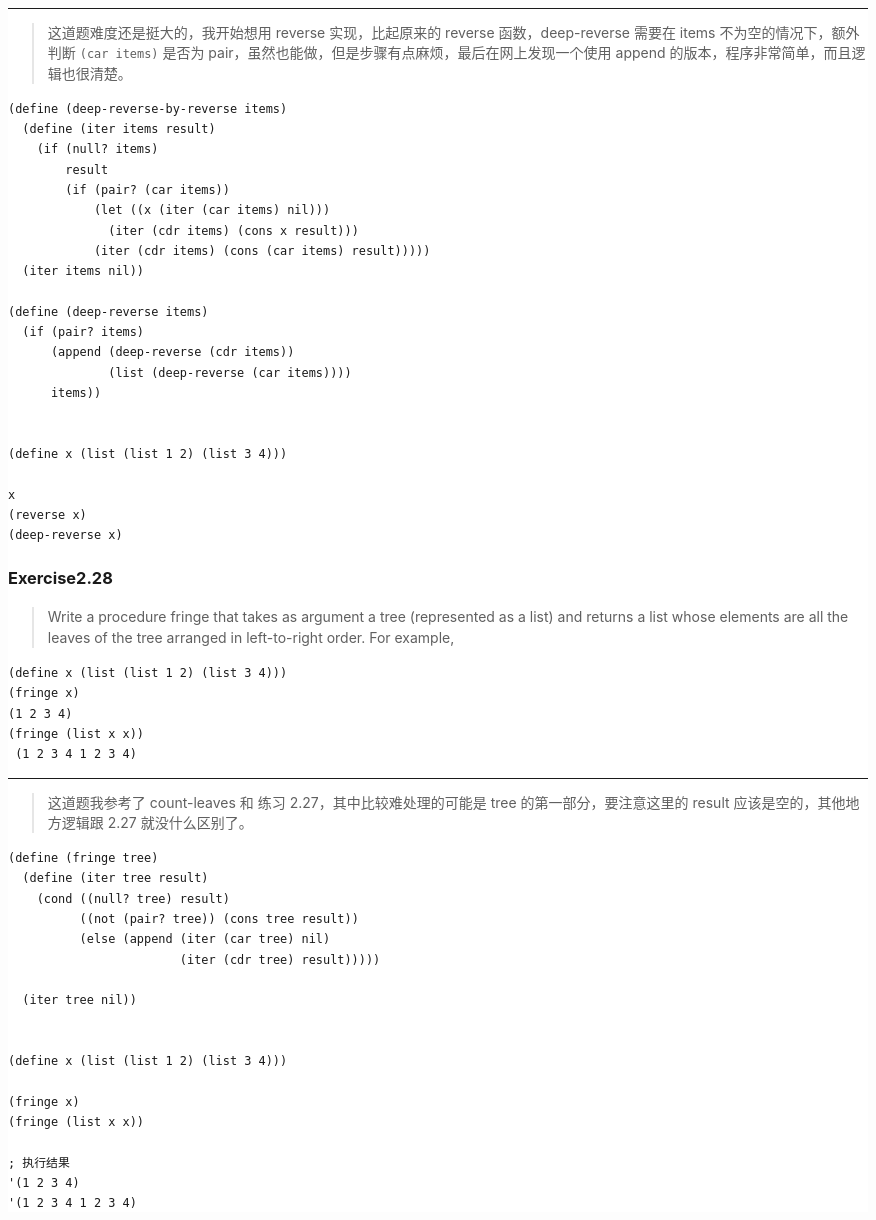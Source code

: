 
---
> 这道题难度还是挺大的，我开始想用 reverse 实现，比起原来的 reverse 函数，deep-reverse 需要在 items 不为空的情况下，额外判断 `(car items)` 是否为 pair，虽然也能做，但是步骤有点麻烦，最后在网上发现一个使用 append 的版本，程序非常简单，而且逻辑也很清楚。
```
(define (deep-reverse-by-reverse items) 
  (define (iter items result) 
    (if (null? items) 
        result 
        (if (pair? (car items)) 
            (let ((x (iter (car items) nil))) 
              (iter (cdr items) (cons x result))) 
            (iter (cdr items) (cons (car items) result))))) 
  (iter items nil))

(define (deep-reverse items)
  (if (pair? items)
      (append (deep-reverse (cdr items))
              (list (deep-reverse (car items))))
      items))


(define x (list (list 1 2) (list 3 4)))

x
(reverse x)
(deep-reverse x)
```

### Exercise2.28
> Write a procedure fringe that takes as argument a tree (represented as a list) and returns a list whose elements are all the leaves of the tree arranged in left-to-right order. For example,
```
(define x (list (list 1 2) (list 3 4)))
(fringe x)
(1 2 3 4)
(fringe (list x x))
 (1 2 3 4 1 2 3 4)
```
---
> 这道题我参考了 count-leaves 和 练习 2.27，其中比较难处理的可能是 tree 的第一部分，要注意这里的 result 应该是空的，其他地方逻辑跟 2.27 就没什么区别了。
```
(define (fringe tree)
  (define (iter tree result)
    (cond ((null? tree) result)
          ((not (pair? tree)) (cons tree result))
          (else (append (iter (car tree) nil)
                        (iter (cdr tree) result)))))

  (iter tree nil))


(define x (list (list 1 2) (list 3 4)))

(fringe x)
(fringe (list x x))

; 执行结果
'(1 2 3 4)
'(1 2 3 4 1 2 3 4)
```
